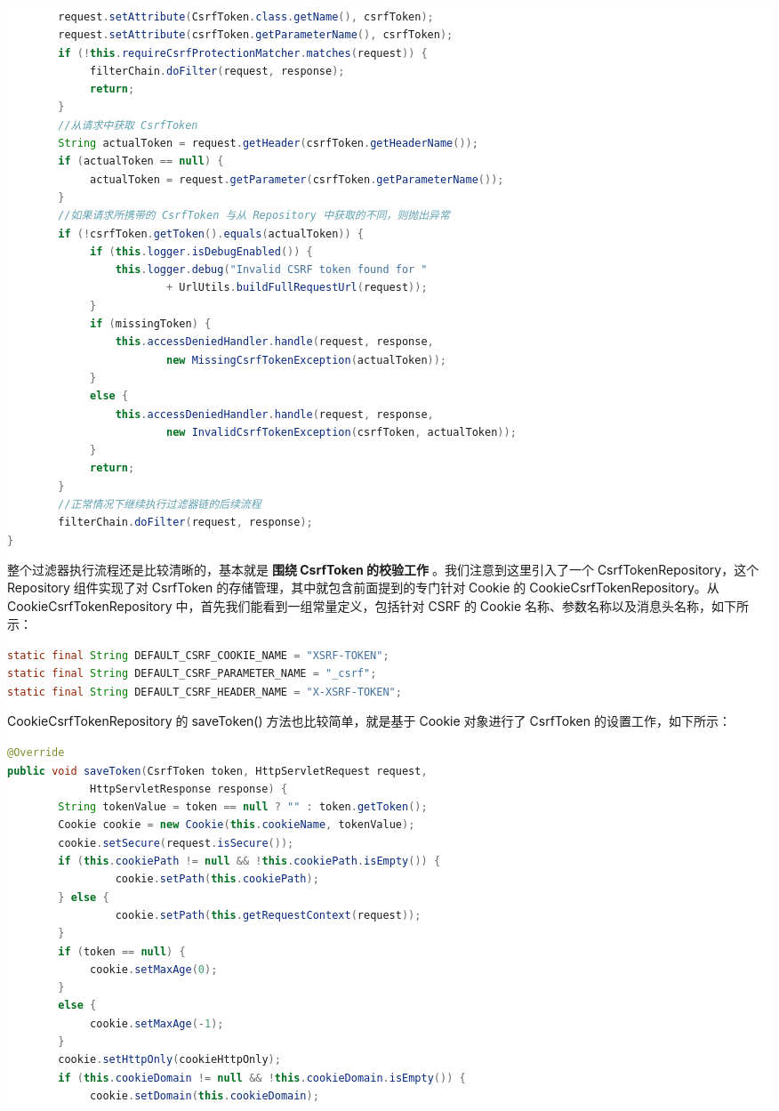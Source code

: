 ```java
        request.setAttribute(CsrfToken.class.getName(), csrfToken);
        request.setAttribute(csrfToken.getParameterName(), csrfToken);
        if (!this.requireCsrfProtectionMatcher.matches(request)) {
             filterChain.doFilter(request, response);
             return;
        }
        //从请求中获取 CsrfToken
        String actualToken = request.getHeader(csrfToken.getHeaderName());
        if (actualToken == null) {
             actualToken = request.getParameter(csrfToken.getParameterName());
        }
        //如果请求所携带的 CsrfToken 与从 Repository 中获取的不同，则抛出异常
        if (!csrfToken.getToken().equals(actualToken)) {
             if (this.logger.isDebugEnabled()) {
                 this.logger.debug("Invalid CSRF token found for "
                         + UrlUtils.buildFullRequestUrl(request));
             }
             if (missingToken) {
                 this.accessDeniedHandler.handle(request, response,
                         new MissingCsrfTokenException(actualToken));
             }
             else {
                 this.accessDeniedHandler.handle(request, response,
                         new InvalidCsrfTokenException(csrfToken, actualToken));
             }
             return;
        }
        //正常情况下继续执行过滤器链的后续流程
        filterChain.doFilter(request, response);
}
```

整个过滤器执行流程还是比较清晰的，基本就是 **围绕 CsrfToken 的校验工作** 。我们注意到这里引入了一个 CsrfTokenRepository，这个 Repository 组件实现了对 CsrfToken 的存储管理，其中就包含前面提到的专门针对 Cookie 的 CookieCsrfTokenRepository。从 CookieCsrfTokenRepository 中，首先我们能看到一组常量定义，包括针对 CSRF 的 Cookie 名称、参数名称以及消息头名称，如下所示：

```java
static final String DEFAULT_CSRF_COOKIE_NAME = "XSRF-TOKEN";
static final String DEFAULT_CSRF_PARAMETER_NAME = "_csrf";
static final String DEFAULT_CSRF_HEADER_NAME = "X-XSRF-TOKEN";
```

CookieCsrfTokenRepository 的 saveToken() 方法也比较简单，就是基于 Cookie 对象进行了 CsrfToken 的设置工作，如下所示：

```java
@Override
public void saveToken(CsrfToken token, HttpServletRequest request,
             HttpServletResponse response) {
        String tokenValue = token == null ? "" : token.getToken();
        Cookie cookie = new Cookie(this.cookieName, tokenValue);
        cookie.setSecure(request.isSecure());
        if (this.cookiePath != null && !this.cookiePath.isEmpty()) {
                 cookie.setPath(this.cookiePath);
        } else {
                 cookie.setPath(this.getRequestContext(request));
        }
        if (token == null) {
             cookie.setMaxAge(0);
        }
        else {
             cookie.setMaxAge(-1);
        }
        cookie.setHttpOnly(cookieHttpOnly);
        if (this.cookieDomain != null && !this.cookieDomain.isEmpty()) {
             cookie.setDomain(this.cookieDomain);
```